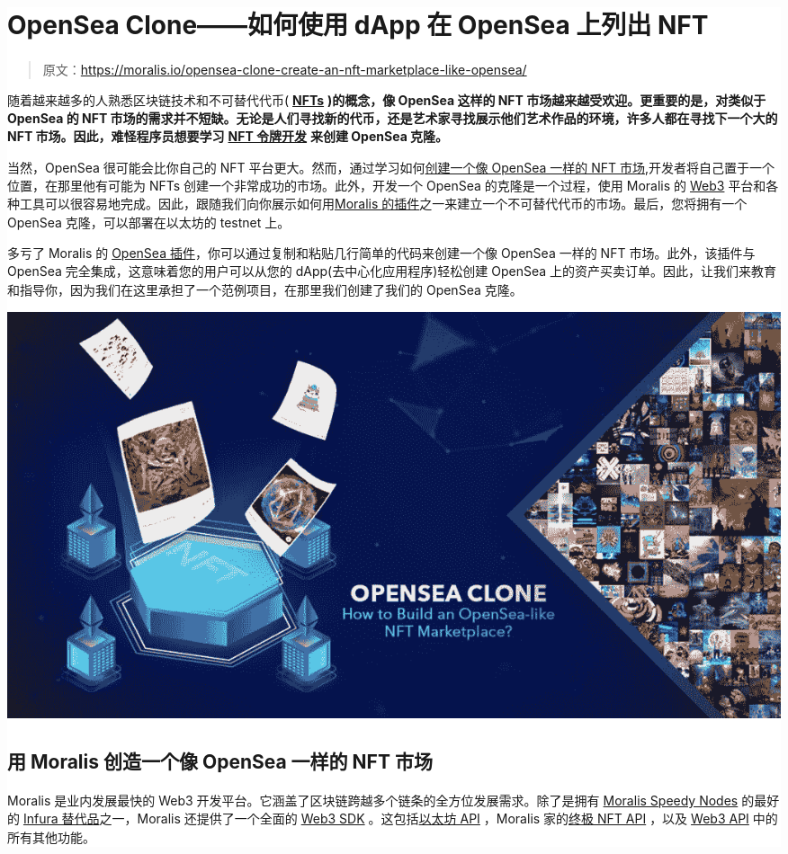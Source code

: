 # OpenSea Clone——如何使用 dApp 在 OpenSea 上列出 NFT

> 原文：<https://moralis.io/opensea-clone-create-an-nft-marketplace-like-opensea/>

随着越来越多的人熟悉区块链技术和不可替代代币( [**NFTs**](https://moralis.io/non-fungible-tokens-explained-what-are-nfts/) **)的概念，像 OpenSea 这样的 NFT 市场越来越受欢迎。更重要的是，对类似于 OpenSea 的 NFT 市场的需求并不短缺。无论是人们寻找新的代币，还是艺术家寻找展示他们艺术作品的环境，许多人都在寻找下一个大的 NFT 市场。因此，难怪程序员想要学习** [**NFT 令牌开发**](https://moralis.io/nft-token-development-the-ultimate-guide/) **来创建 OpenSea 克隆。**

当然，OpenSea 很可能会比你自己的 NFT 平台更大。然而，通过学习如何[创建一个像 OpenSea 一样的 NFT 市场](https://moralis.io/how-to-create-an-nft-marketplace/),开发者将自己置于一个位置，在那里他有可能为 NFTs 创建一个非常成功的市场。此外，开发一个 OpenSea 的克隆是一个过程，使用 Moralis 的 [Web3](https://moralis.io/the-ultimate-guide-to-web3-what-is-web3/) 平台和各种工具可以很容易地完成。因此，跟随我们向你展示如何用[Moralis 的插件](https://moralis.io/plugins/)之一来建立一个不可替代代币的市场。最后，您将拥有一个 OpenSea 克隆，可以部署在以太坊的 testnet 上。

多亏了 Moralis 的 [OpenSea 插件](https://moralis.io/plugins/opensea/)，你可以通过复制和粘贴几行简单的代码来创建一个像 OpenSea 一样的 NFT 市场。此外，该插件与 OpenSea 完全集成，这意味着您的用户可以从您的 dApp(去中心化应用程序)轻松创建 OpenSea 上的资产买卖订单。因此，让我们来教育和指导你，因为我们在这里承担了一个范例项目，在那里我们创建了我们的 OpenSea 克隆。

![](img/7476fececefe405a245af775a0e8ac79.png)

## 用 Moralis 创造一个像 OpenSea 一样的 NFT 市场

Moralis 是业内发展最快的 Web3 开发平台。它涵盖了区块链跨越多个链条的全方位发展需求。除了是拥有 [Moralis Speedy Nodes](https://moralis.io/speedy-nodes/) 的最好的 [Infura 替代品](https://moralis.io/infura-alternatives-and-blockchain-node-providers/)之一，Moralis 还提供了一个全面的 [Web3 SDK](https://moralis.io/exploring-moralis-sdk-the-ultimate-web3-sdk/) 。这包括[以太坊 API](https://moralis.io/ethereum-api-develop-ethereum-dapps-with-moralis/) ，Moralis 家的[终极 NFT API](https://moralis.io/ultimate-nft-api-exploring-moralis-nft-api/) ，以及 [Web3 API](https://docs.moralis.io/moralis-server/web3-sdk/intro) 中的所有其他功能。
